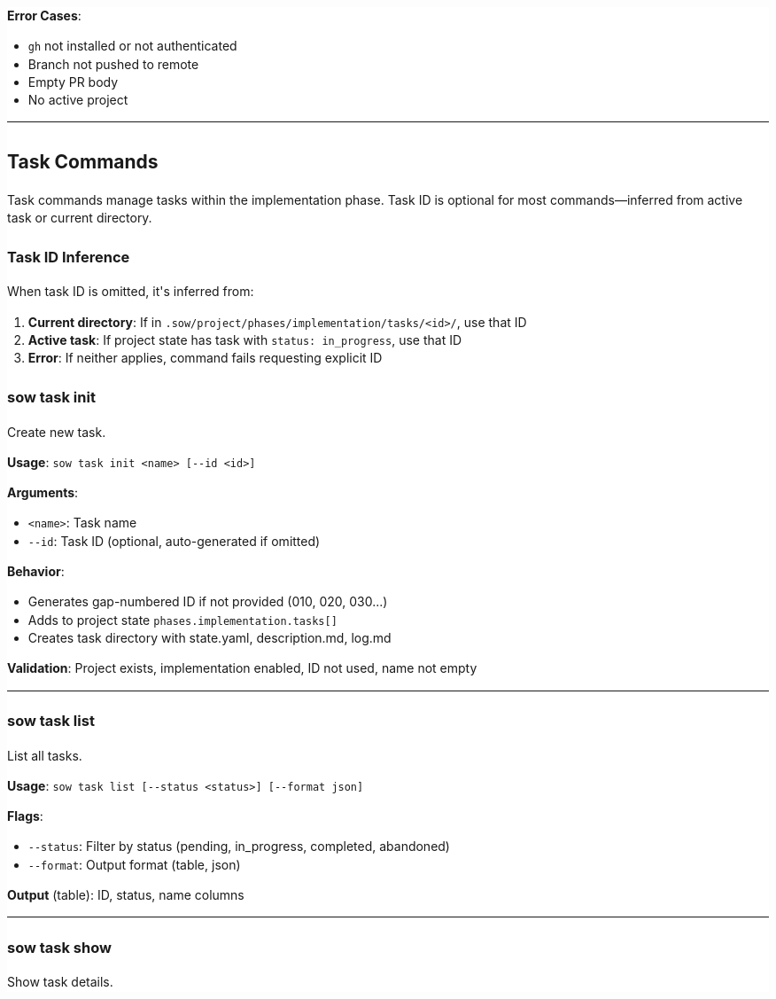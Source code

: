 **Error Cases**:
- `gh` not installed or not authenticated
- Branch not pushed to remote
- Empty PR body
- No active project

---

## Task Commands

Task commands manage tasks within the implementation phase. Task ID is optional for most commands—inferred from active task or current directory.

### Task ID Inference

When task ID is omitted, it's inferred from:
1. **Current directory**: If in `.sow/project/phases/implementation/tasks/<id>/`, use that ID
2. **Active task**: If project state has task with `status: in_progress`, use that ID
3. **Error**: If neither applies, command fails requesting explicit ID

### sow task init

Create new task.

**Usage**: `sow task init <name> [--id <id>]`

**Arguments**:
- `<name>`: Task name
- `--id`: Task ID (optional, auto-generated if omitted)

**Behavior**:
- Generates gap-numbered ID if not provided (010, 020, 030...)
- Adds to project state `phases.implementation.tasks[]`
- Creates task directory with state.yaml, description.md, log.md

**Validation**: Project exists, implementation enabled, ID not used, name not empty

---

### sow task list

List all tasks.

**Usage**: `sow task list [--status <status>] [--format json]`

**Flags**:
- `--status`: Filter by status (pending, in_progress, completed, abandoned)
- `--format`: Output format (table, json)

**Output** (table): ID, status, name columns

---

### sow task show

Show task details.
